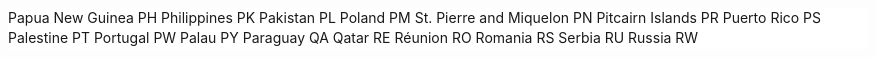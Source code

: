 <td>Papua New Guinea</td>
</tr>
<tr>
<td>PH</td>
<td>Philippines</td>
</tr>
<tr>
<td>PK</td>
<td>Pakistan</td>
</tr>
<tr>
<td>PL</td>
<td>Poland</td>
</tr>
<tr>
<td>PM</td>
<td>St. Pierre and Miquelon</td>
</tr>
<tr>
<td>PN</td>
<td>Pitcairn Islands</td>
</tr>
<tr>
<td>PR</td>
<td>Puerto Rico</td>
</tr>
<tr>
<td>PS</td>
<td>Palestine</td>
</tr>
<tr>
<td>PT</td>
<td>Portugal</td>
</tr>
<tr>
<td>PW</td>
<td>Palau</td>
</tr>
<tr>
<td>PY</td>
<td>Paraguay</td>
</tr>
<tr>
<td>QA</td>
<td>Qatar</td>
</tr>
<tr>
<td>RE</td>
<td>Réunion</td>
</tr>
<tr>
<td>RO</td>
<td>Romania</td>
</tr>
<tr>
<td>RS</td>
<td>Serbia</td>
</tr>
<tr>
<td>RU</td>
<td>Russia</td>
</tr>
<tr>
<td>RW</td>
